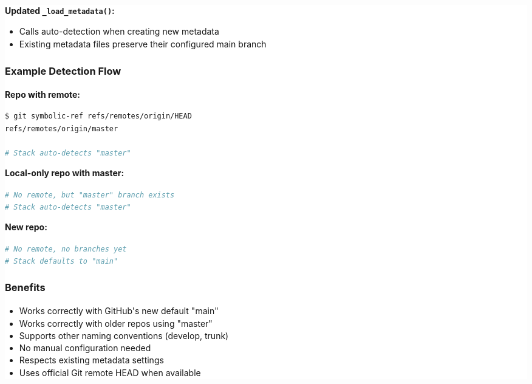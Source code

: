 **Updated `_load_metadata()`:**
- Calls auto-detection when creating new metadata
- Existing metadata files preserve their configured main branch

### Example Detection Flow

**Repo with remote:**
```bash
$ git symbolic-ref refs/remotes/origin/HEAD
refs/remotes/origin/master

# Stack auto-detects "master"
```

**Local-only repo with master:**
```bash
# No remote, but "master" branch exists
# Stack auto-detects "master"
```

**New repo:**
```bash
# No remote, no branches yet
# Stack defaults to "main"
```

### Benefits
- Works correctly with GitHub's new default "main"
- Works correctly with older repos using "master"
- Supports other naming conventions (develop, trunk)
- No manual configuration needed
- Respects existing metadata settings
- Uses official Git remote HEAD when available
